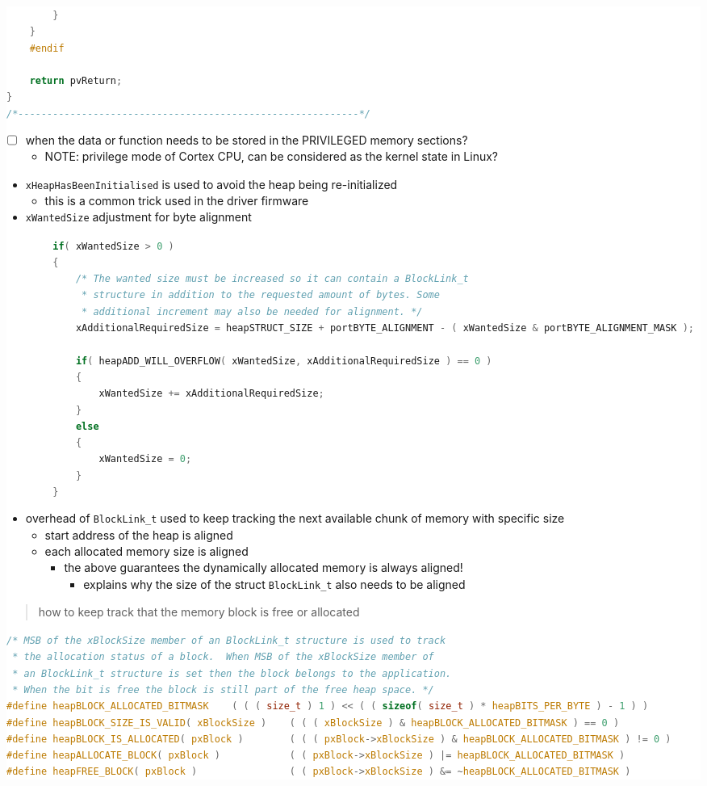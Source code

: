 ```c
        }
    }
    #endif

    return pvReturn;
}
/*-----------------------------------------------------------*/
```

- [ ]  when the data or function needs to be stored in the PRIVILEGED memory sections?
    - NOTE: privilege mode of Cortex CPU, can be considered as the kernel state in Linux?
- `xHeapHasBeenInitialised` is used to avoid the heap being re-initialized
    - this is a common trick used in the driver firmware
- `xWantedSize` adjustment for byte alignment

```c
        if( xWantedSize > 0 )
        {
            /* The wanted size must be increased so it can contain a BlockLink_t
             * structure in addition to the requested amount of bytes. Some
             * additional increment may also be needed for alignment. */
            xAdditionalRequiredSize = heapSTRUCT_SIZE + portBYTE_ALIGNMENT - ( xWantedSize & portBYTE_ALIGNMENT_MASK );

            if( heapADD_WILL_OVERFLOW( xWantedSize, xAdditionalRequiredSize ) == 0 )
            {
                xWantedSize += xAdditionalRequiredSize;
            }
            else
            {
                xWantedSize = 0;
            }
        }
```

- overhead of `BlockLink_t` used to keep tracking the next available chunk of memory with specific size
    - start address of the heap is aligned
    - each allocated memory size is aligned
        - the above guarantees the dynamically allocated memory is always aligned!
            - explains why the size of the struct `BlockLink_t` also needs to be aligned

> how to keep track that the memory block is free or allocated
> 

```c
/* MSB of the xBlockSize member of an BlockLink_t structure is used to track
 * the allocation status of a block.  When MSB of the xBlockSize member of
 * an BlockLink_t structure is set then the block belongs to the application.
 * When the bit is free the block is still part of the free heap space. */
#define heapBLOCK_ALLOCATED_BITMASK    ( ( ( size_t ) 1 ) << ( ( sizeof( size_t ) * heapBITS_PER_BYTE ) - 1 ) )
#define heapBLOCK_SIZE_IS_VALID( xBlockSize )    ( ( ( xBlockSize ) & heapBLOCK_ALLOCATED_BITMASK ) == 0 )
#define heapBLOCK_IS_ALLOCATED( pxBlock )        ( ( ( pxBlock->xBlockSize ) & heapBLOCK_ALLOCATED_BITMASK ) != 0 )
#define heapALLOCATE_BLOCK( pxBlock )            ( ( pxBlock->xBlockSize ) |= heapBLOCK_ALLOCATED_BITMASK )
#define heapFREE_BLOCK( pxBlock )                ( ( pxBlock->xBlockSize ) &= ~heapBLOCK_ALLOCATED_BITMASK )
```

